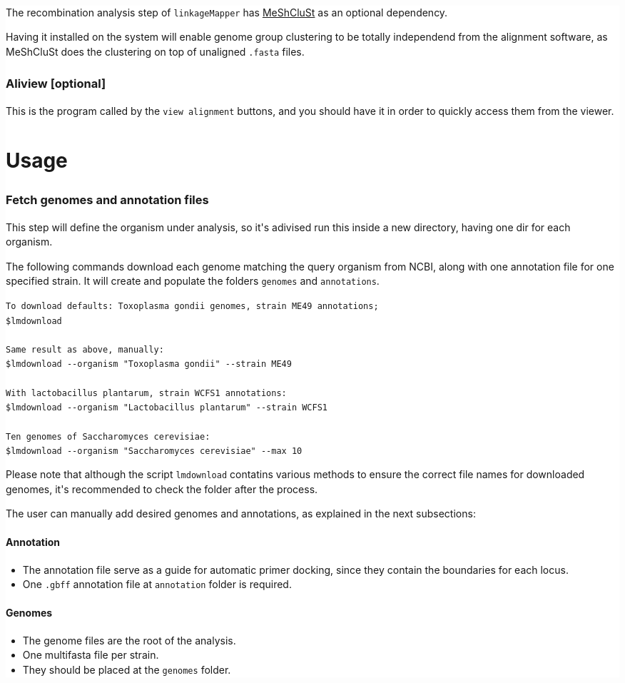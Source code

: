The recombination analysis step of `linkageMapper` has [MeShCluSt](https://github.com/TulsaBioinformaticsToolsmith/MeShClust) as an optional dependency.

Having it installed on the system will enable genome group clustering to be totally independend from the alignment software, as MeShCluSt does the clustering
on top of unaligned `.fasta` files.

### Aliview [optional]

This is the program called by the `view alignment` buttons, and you should have
it in order to quickly access them from the viewer.

# Usage

### Fetch genomes and annotation files

This step will define the organism under analysis, so it's adivised run this inside a new directory, having one dir for each organism.

The following commands download each genome matching the query organism from NCBI, along with one annotation file for one specified strain.
It will create and populate the folders `genomes` and `annotations`. 

```
To download defaults: Toxoplasma gondii genomes, strain ME49 annotations;
$lmdownload

Same result as above, manually:
$lmdownload --organism "Toxoplasma gondii" --strain ME49

With lactobacillus plantarum, strain WCFS1 annotations:
$lmdownload --organism "Lactobacillus plantarum" --strain WCFS1

Ten genomes of Saccharomyces cerevisiae:
$lmdownload --organism "Saccharomyces cerevisiae" --max 10
```

Please note that although the script `lmdownload` contatins various methods to ensure the correct file names for downloaded genomes,
it's recommended to check the folder after the process.

The user can manually add desired genomes and annotations, as explained in the next subsections:

#### Annotation

* The annotation file serve as a guide for automatic primer docking, since they contain the boundaries for each locus.
* One `.gbff` annotation file at `annotation` folder is required.


#### Genomes

* The genome files are the root of the analysis.
* One multifasta file per strain.
* They should be placed at the `genomes` folder.
